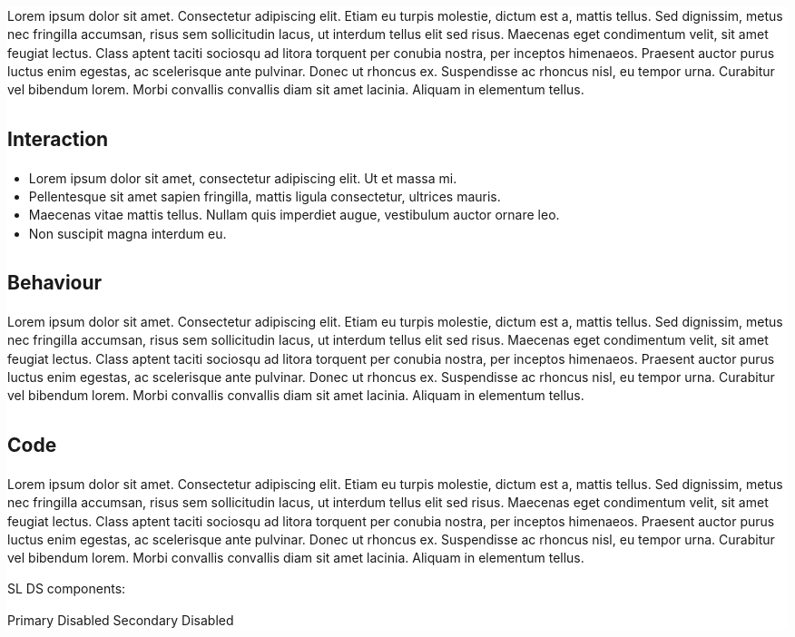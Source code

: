   Lorem ipsum dolor sit amet. Consectetur adipiscing elit. Etiam eu turpis molestie, dictum est a, mattis tellus. Sed dignissim, metus nec fringilla accumsan, risus sem sollicitudin lacus, ut interdum tellus elit sed risus. Maecenas eget condimentum velit, sit amet feugiat lectus. Class aptent taciti sociosqu ad litora torquent per conubia nostra, per inceptos himenaeos. Praesent auctor purus luctus enim egestas, ac scelerisque ante pulvinar. Donec ut rhoncus ex. Suspendisse ac rhoncus nisl, eu tempor urna. Curabitur vel bibendum lorem. Morbi convallis convallis diam sit amet lacinia. Aliquam in elementum tellus.


</section>
<section>

  ## Interaction

  - Lorem ipsum dolor sit amet, consectetur adipiscing elit. Ut et massa mi.
  - Pellentesque sit amet sapien fringilla, mattis ligula consectetur, ultrices mauris.
  - Maecenas vitae mattis tellus. Nullam quis imperdiet augue, vestibulum auctor ornare leo.
  - Non suscipit magna interdum eu.

</section>
<section>

  ## Behaviour

  Lorem ipsum dolor sit amet. Consectetur adipiscing elit. Etiam eu turpis molestie, dictum est a, mattis tellus. Sed dignissim, metus nec fringilla accumsan, risus sem sollicitudin lacus, ut interdum tellus elit sed risus. Maecenas eget condimentum velit, sit amet feugiat lectus. Class aptent taciti sociosqu ad litora torquent per conubia nostra, per inceptos himenaeos. Praesent auctor purus luctus enim egestas, ac scelerisque ante pulvinar. Donec ut rhoncus ex. Suspendisse ac rhoncus nisl, eu tempor urna. Curabitur vel bibendum lorem. Morbi convallis convallis diam sit amet lacinia. Aliquam in elementum tellus.


</section>
  
  </div>

  <div class="ds-tabs__tab-content">

<section>

  ## Code

  Lorem ipsum dolor sit amet. Consectetur adipiscing elit. Etiam eu turpis molestie, dictum est a, mattis tellus. Sed dignissim, metus nec fringilla accumsan, risus sem sollicitudin lacus, ut interdum tellus elit sed risus. Maecenas eget condimentum velit, sit amet feugiat lectus. Class aptent taciti sociosqu ad litora torquent per conubia nostra, per inceptos himenaeos. Praesent auctor purus luctus enim egestas, ac scelerisque ante pulvinar. Donec ut rhoncus ex. Suspendisse ac rhoncus nisl, eu tempor urna. Curabitur vel bibendum lorem. Morbi convallis convallis diam sit amet lacinia. Aliquam in elementum tellus.


  SL DS components:
    <div class="ds-buttons-wrapper">
      <sl-button>Primary</sl-button>
      <sl-button disabled>Disabled</sl-button>
      <sl-button variant="secondary">Secondary</sl-button>
      <sl-button variant="secondary" disabled>Disabled</sl-button>
    </div>

